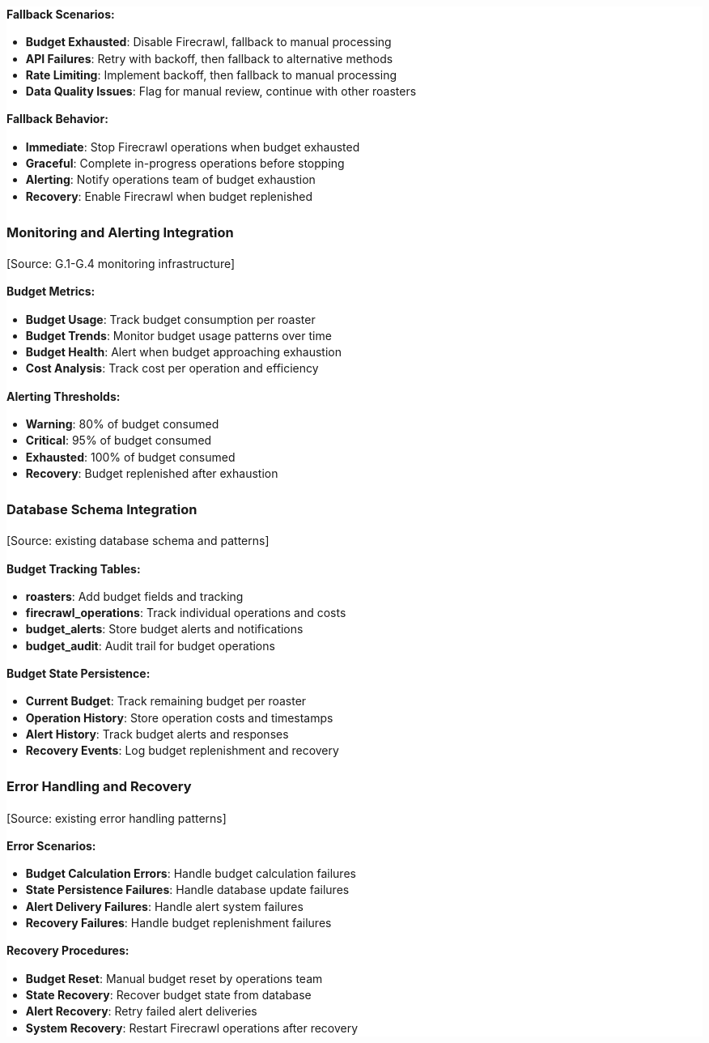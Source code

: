 **Fallback Scenarios:**
- **Budget Exhausted**: Disable Firecrawl, fallback to manual processing
- **API Failures**: Retry with backoff, then fallback to alternative methods
- **Rate Limiting**: Implement backoff, then fallback to manual processing
- **Data Quality Issues**: Flag for manual review, continue with other roasters

**Fallback Behavior:**
- **Immediate**: Stop Firecrawl operations when budget exhausted
- **Graceful**: Complete in-progress operations before stopping
- **Alerting**: Notify operations team of budget exhaustion
- **Recovery**: Enable Firecrawl when budget replenished

### Monitoring and Alerting Integration
[Source: G.1-G.4 monitoring infrastructure]

**Budget Metrics:**
- **Budget Usage**: Track budget consumption per roaster
- **Budget Trends**: Monitor budget usage patterns over time
- **Budget Health**: Alert when budget approaching exhaustion
- **Cost Analysis**: Track cost per operation and efficiency

**Alerting Thresholds:**
- **Warning**: 80% of budget consumed
- **Critical**: 95% of budget consumed
- **Exhausted**: 100% of budget consumed
- **Recovery**: Budget replenished after exhaustion

### Database Schema Integration
[Source: existing database schema and patterns]

**Budget Tracking Tables:**
- **roasters**: Add budget fields and tracking
- **firecrawl_operations**: Track individual operations and costs
- **budget_alerts**: Store budget alerts and notifications
- **budget_audit**: Audit trail for budget operations

**Budget State Persistence:**
- **Current Budget**: Track remaining budget per roaster
- **Operation History**: Store operation costs and timestamps
- **Alert History**: Track budget alerts and responses
- **Recovery Events**: Log budget replenishment and recovery

### Error Handling and Recovery
[Source: existing error handling patterns]

**Error Scenarios:**
- **Budget Calculation Errors**: Handle budget calculation failures
- **State Persistence Failures**: Handle database update failures
- **Alert Delivery Failures**: Handle alert system failures
- **Recovery Failures**: Handle budget replenishment failures

**Recovery Procedures:**
- **Budget Reset**: Manual budget reset by operations team
- **State Recovery**: Recover budget state from database
- **Alert Recovery**: Retry failed alert deliveries
- **System Recovery**: Restart Firecrawl operations after recovery
